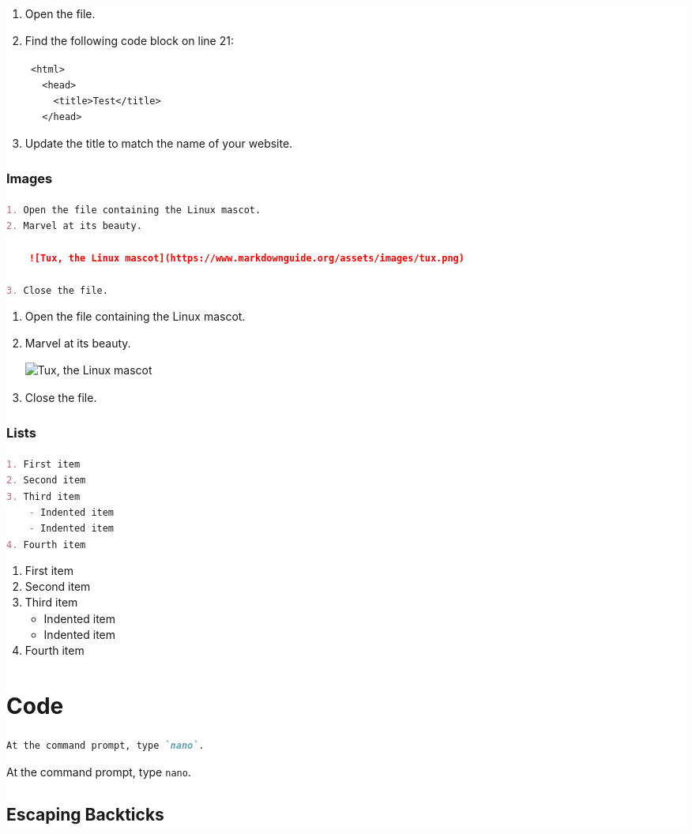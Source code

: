 1. Open the file.
2. Find the following code block on line 21:

        <html>
          <head>
            <title>Test</title>
          </head>

3. Update the title to match the name of your website.

### Images

```markdown
1. Open the file containing the Linux mascot.
2. Marvel at its beauty.

    ![Tux, the Linux mascot](https://www.markdownguide.org/assets/images/tux.png)

3. Close the file.
```

1. Open the file containing the Linux mascot.
2. Marvel at its beauty.

    ![Tux, the Linux mascot](https://www.markdownguide.org/assets/images/tux.png)

3. Close the file.

### Lists

```markdown
1. First item
2. Second item
3. Third item
    - Indented item
    - Indented item
4. Fourth item
```

1. First item
2. Second item
3. Third item
    - Indented item
    - Indented item
4. Fourth item

# Code

```markdown
At the command prompt, type `nano`.
```

At the command prompt, type `nano`.

## Escaping Backticks
